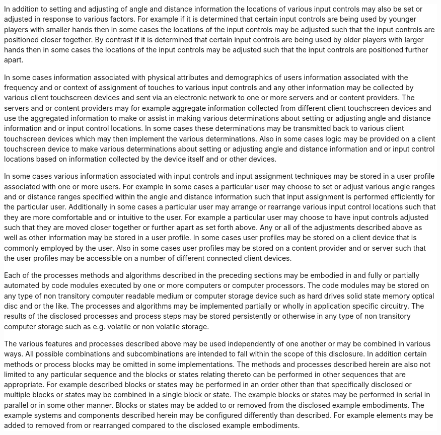 In addition to setting and adjusting of angle and distance information the locations of various input controls may also be set or adjusted in response to various factors. For example if it is determined that certain input controls are being used by younger players with smaller hands then in some cases the locations of the input controls may be adjusted such that the input controls are positioned closer together. By contrast if it is determined that certain input controls are being used by older players with larger hands then in some cases the locations of the input controls may be adjusted such that the input controls are positioned further apart.

In some cases information associated with physical attributes and demographics of users information associated with the frequency and or context of assignment of touches to various input controls and any other information may be collected by various client touchscreen devices and sent via an electronic network to one or more servers and or content providers. The servers and or content providers may for example aggregate information collected from different client touchscreen devices and use the aggregated information to make or assist in making various determinations about setting or adjusting angle and distance information and or input control locations. In some cases these determinations may be transmitted back to various client touchscreen devices which may then implement the various determinations. Also in some cases logic may be provided on a client touchscreen device to make various determinations about setting or adjusting angle and distance information and or input control locations based on information collected by the device itself and or other devices.

In some cases various information associated with input controls and input assignment techniques may be stored in a user profile associated with one or more users. For example in some cases a particular user may choose to set or adjust various angle ranges and or distance ranges specified within the angle and distance information such that input assignment is performed efficiently for the particular user. Additionally in some cases a particular user may arrange or rearrange various input control locations such that they are more comfortable and or intuitive to the user. For example a particular user may choose to have input controls adjusted such that they are moved closer together or further apart as set forth above. Any or all of the adjustments described above as well as other information may be stored in a user profile. In some cases user profiles may be stored on a client device that is commonly employed by the user. Also in some cases user profiles may be stored on a content provider and or server such that the user profiles may be accessible on a number of different connected client devices.

Each of the processes methods and algorithms described in the preceding sections may be embodied in and fully or partially automated by code modules executed by one or more computers or computer processors. The code modules may be stored on any type of non transitory computer readable medium or computer storage device such as hard drives solid state memory optical disc and or the like. The processes and algorithms may be implemented partially or wholly in application specific circuitry. The results of the disclosed processes and process steps may be stored persistently or otherwise in any type of non transitory computer storage such as e.g. volatile or non volatile storage.

The various features and processes described above may be used independently of one another or may be combined in various ways. All possible combinations and subcombinations are intended to fall within the scope of this disclosure. In addition certain methods or process blocks may be omitted in some implementations. The methods and processes described herein are also not limited to any particular sequence and the blocks or states relating thereto can be performed in other sequences that are appropriate. For example described blocks or states may be performed in an order other than that specifically disclosed or multiple blocks or states may be combined in a single block or state. The example blocks or states may be performed in serial in parallel or in some other manner. Blocks or states may be added to or removed from the disclosed example embodiments. The example systems and components described herein may be configured differently than described. For example elements may be added to removed from or rearranged compared to the disclosed example embodiments.
